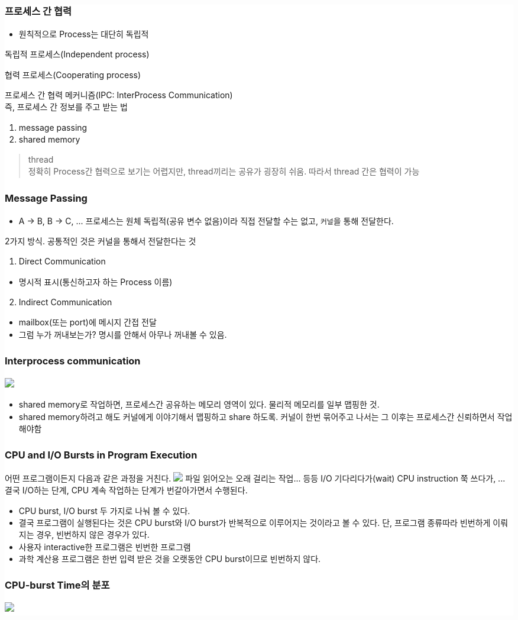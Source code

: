 ### 프로세스 간 협력

- 원칙적으로 Process는 대단히 독립적

독립적 프로세스(Independent process)

협력 프로세스(Cooperating process)

프로세스 간 협력 메커니즘(IPC: InterProcess Communication)  
즉, 프로세스 간 정보를 주고 받는 법

1. message passing
2. shared memory

> thread  
> 정확히 Process간 협력으로 보기는 어렵지만, thread끼리는 공유가 굉장히 쉬움. 따라서 thread 간은 협력이 가능

### Message Passing

- A -> B, B -> C, ... 프로세스는 원체 독립적(공유 변수 없음)이라 직접 전달할 수는 없고, `커널`을 통해 전달한다.

2가지 방식. 공통적인 것은 커널을 통해서 전달한다는 것

1. Direct Communication

- 명시적 표시(통신하고자 하는 Process 이름)

2. Indirect Communication

- mailbox(또는 port)에 메시지 간접 전달
- 그럼 누가 꺼내보는가? 명시를 안해서 아무나 꺼내볼 수 있음.

### Interprocess communication

![](https://i.imgur.com/ILpycAj.jpg)

- shared memory로 작업하면, 프로세스간 공유하는 메모리 영역이 있다. 물리적 메모리를 일부 맵핑한 것.
- shared memory하려고 해도 커널에게 이야기해서 맵핑하고 share 하도록. 커널이 한번 묶어주고 나서는 그 이후는 프로세스간 신뢰하면서 작업해야함

### CPU and I/O Bursts in Program Execution

어떤 프로그램이든지 다음과 같은 과정을 거친다.
![](https://i.imgur.com/mcXVcZq.png)
파일 읽어오는 오래 걸리는 작업... 등등 I/O 기다리다가(wait) CPU instruction 쭉 쓰다가, ...  
결국 I/O하는 단계, CPU 계속 작업하는 단계가 번갈아가면서 수행된다.

- CPU burst, I/O burst 두 가지로 나눠 볼 수 있다.
- 결국 프로그램이 실행된다는 것은 CPU burst와 I/O burst가 반복적으로 이루어지는 것이라고 볼 수 있다. 단, 프로그램 종류따라 빈번하게 이뤄지는 경우, 빈번하지 않은 경우가 있다.
- 사용자 interactive한 프로그램은 빈번한 프로그램
- 과학 계산용 프로그램은 한번 입력 받은 것을 오랫동안 CPU burst이므로 빈번하지 않다.

### CPU-burst Time의 분포

![](https://i.imgur.com/1Wcvt0p.png)
